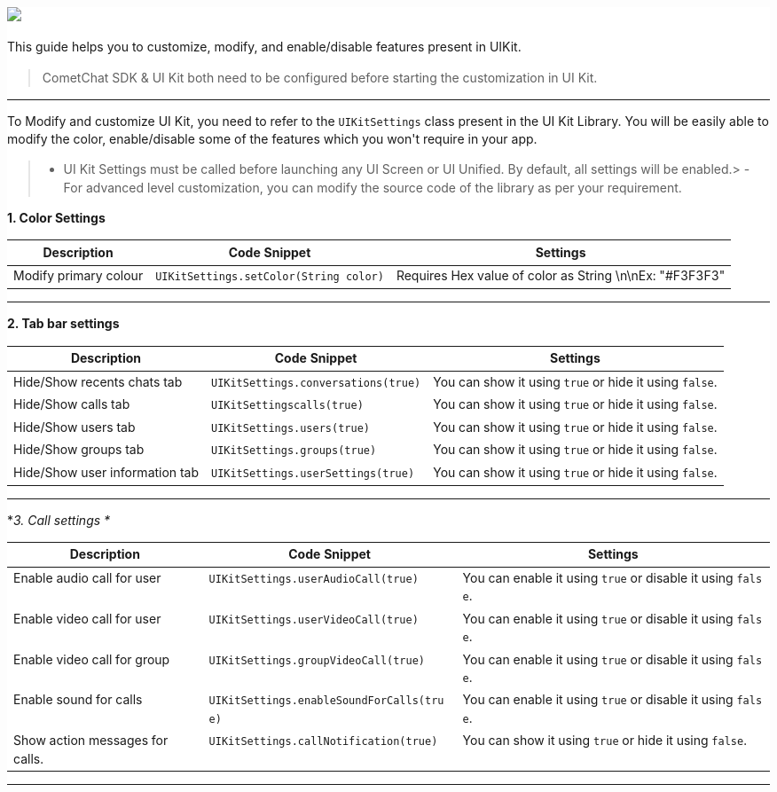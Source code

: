 ![](https://res.cloudinary.com/developerhub/image/upload/v1623200055/v2_5163/qvpwrqsjldahgmkhub3m.png)

This guide helps you to customize, modify, and enable/disable features present in UIKit.

> CometChat SDK & UI Kit both need to be configured before starting the customization in UI Kit.

---

To Modify and customize UI Kit, you need to refer to the `UIKitSettings` class present in the UI Kit Library.
You will be easily able to modify the color, enable/disable some of the features which you won't require in your app.

> - UI Kit Settings must be called before launching any UI Screen or UI Unified. By default, all settings will be enabled.> - For advanced level customization, you can modify the source code of the library as per your requirement.

**1. Color Settings**

| Description | Code Snippet | Settings | 
| ---- | ---- | ---- | 
| Modify primary colour | `UIKitSettings.setColor(String color)` | Requires Hex value of color as String \n\nEx: "#F3F3F3" | 


---

**2. Tab bar settings**

| Description | Code Snippet | Settings | 
| ---- | ---- | ---- | 
| Hide/Show recents chats tab | `UIKitSettings.conversations(true)` | You can show it using `true` or hide it using `false`. | 
| Hide/Show calls tab | `UIKitSettingscalls(true)` | You can show it using `true` or hide it using `false`. | 
| Hide/Show users tab | `UIKitSettings.users(true)` | You can show it using `true` or hide it using `false`. | 
| Hide/Show groups tab | `UIKitSettings.groups(true)` | You can show it using `true` or hide it using `false`. | 
| Hide/Show user information tab | `UIKitSettings.userSettings(true)` | You can show it using `true` or hide it using `false`. | 


---

*_3. Call settings *_

| Description | Code Snippet | Settings | 
| ---- | ---- | ---- | 
| Enable audio call for user | `UIKitSettings.userAudioCall(true)` | You can enable it using `true` or disable it using `false`. | 
| Enable video call for user | `UIKitSettings.userVideoCall(true)` | You can enable it using `true` or disable it using `false`. | 
| Enable video call for group | `UIKitSettings.groupVideoCall(true)` | You can enable it using `true` or disable it using `false`. | 
| Enable sound for calls | `UIKitSettings.enableSoundForCalls(true)` | You can enable it using `true` or disable it using `false`. | 
| Show action messages for calls. | `UIKitSettings.callNotification(true)` | You can show it using `true` or hide it using `false`. | 


---